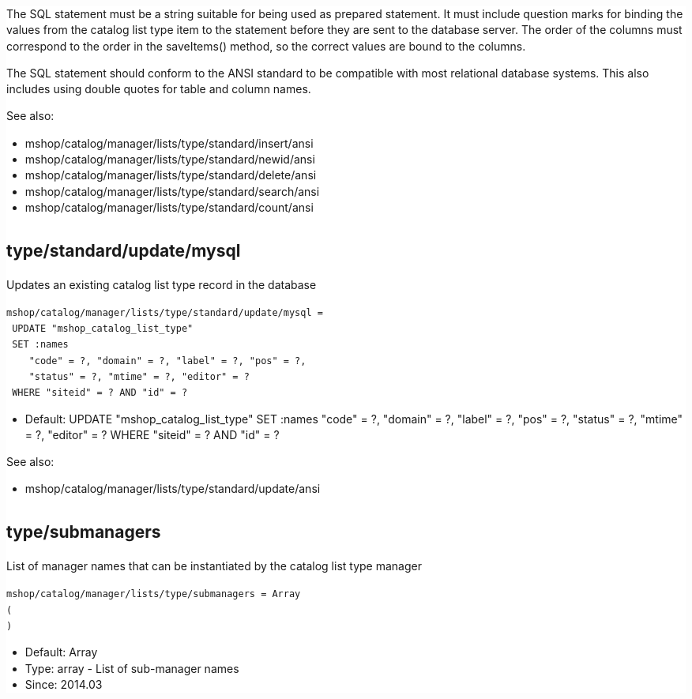 The SQL statement must be a string suitable for being used as
prepared statement. It must include question marks for binding
the values from the catalog list type item to the statement before they are
sent to the database server. The order of the columns must
correspond to the order in the saveItems() method, so the
correct values are bound to the columns.

The SQL statement should conform to the ANSI standard to be
compatible with most relational database systems. This also
includes using double quotes for table and column names.

See also:

* mshop/catalog/manager/lists/type/standard/insert/ansi
* mshop/catalog/manager/lists/type/standard/newid/ansi
* mshop/catalog/manager/lists/type/standard/delete/ansi
* mshop/catalog/manager/lists/type/standard/search/ansi
* mshop/catalog/manager/lists/type/standard/count/ansi

## type/standard/update/mysql

Updates an existing catalog list type record in the database

```
mshop/catalog/manager/lists/type/standard/update/mysql = 
 UPDATE "mshop_catalog_list_type"
 SET :names
 	"code" = ?, "domain" = ?, "label" = ?, "pos" = ?,
 	"status" = ?, "mtime" = ?, "editor" = ?
 WHERE "siteid" = ? AND "id" = ?
```

* Default: 
 UPDATE "mshop_catalog_list_type"
 SET :names
 	"code" = ?, "domain" = ?, "label" = ?, "pos" = ?,
 	"status" = ?, "mtime" = ?, "editor" = ?
 WHERE "siteid" = ? AND "id" = ?


See also:

* mshop/catalog/manager/lists/type/standard/update/ansi

## type/submanagers

List of manager names that can be instantiated by the catalog list type manager

```
mshop/catalog/manager/lists/type/submanagers = Array
(
)
```

* Default: Array
* Type: array - List of sub-manager names
* Since: 2014.03
